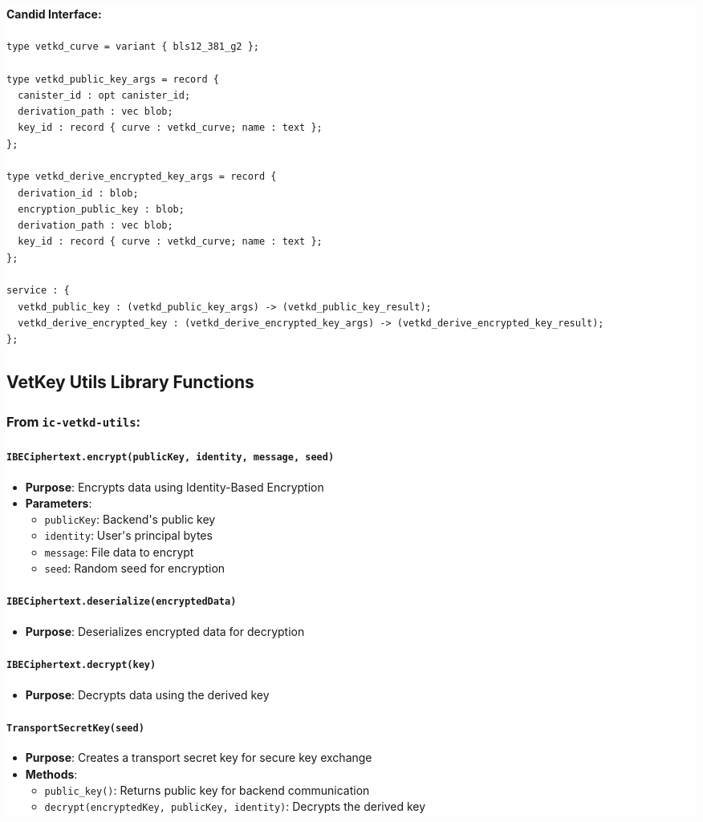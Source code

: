 #### Candid Interface:

```candid
type vetkd_curve = variant { bls12_381_g2 };

type vetkd_public_key_args = record {
  canister_id : opt canister_id;
  derivation_path : vec blob;
  key_id : record { curve : vetkd_curve; name : text };
};

type vetkd_derive_encrypted_key_args = record {
  derivation_id : blob;
  encryption_public_key : blob;
  derivation_path : vec blob;
  key_id : record { curve : vetkd_curve; name : text };
};

service : {
  vetkd_public_key : (vetkd_public_key_args) -> (vetkd_public_key_result);
  vetkd_derive_encrypted_key : (vetkd_derive_encrypted_key_args) -> (vetkd_derive_encrypted_key_result);
};
```

## VetKey Utils Library Functions

### From `ic-vetkd-utils`:

#### `IBECiphertext.encrypt(publicKey, identity, message, seed)`

- **Purpose**: Encrypts data using Identity-Based Encryption
- **Parameters**:
  - `publicKey`: Backend's public key
  - `identity`: User's principal bytes
  - `message`: File data to encrypt
  - `seed`: Random seed for encryption

#### `IBECiphertext.deserialize(encryptedData)`

- **Purpose**: Deserializes encrypted data for decryption

#### `IBECiphertext.decrypt(key)`

- **Purpose**: Decrypts data using the derived key

#### `TransportSecretKey(seed)`

- **Purpose**: Creates a transport secret key for secure key exchange
- **Methods**:
  - `public_key()`: Returns public key for backend communication
  - `decrypt(encryptedKey, publicKey, identity)`: Decrypts the derived key
